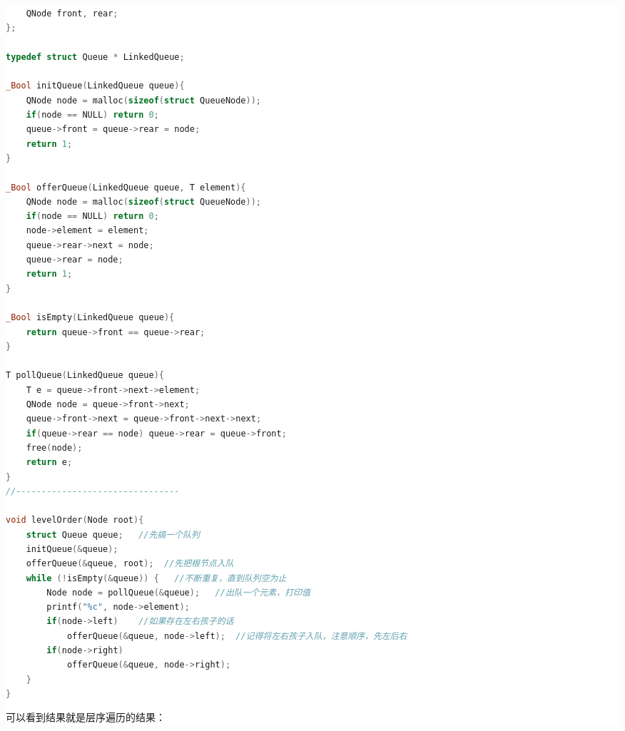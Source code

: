 ```c
    QNode front, rear;
};

typedef struct Queue * LinkedQueue;

_Bool initQueue(LinkedQueue queue){
    QNode node = malloc(sizeof(struct QueueNode));
    if(node == NULL) return 0;
    queue->front = queue->rear = node;
    return 1;
}

_Bool offerQueue(LinkedQueue queue, T element){
    QNode node = malloc(sizeof(struct QueueNode));
    if(node == NULL) return 0;
    node->element = element;
    queue->rear->next = node;
    queue->rear = node;
    return 1;
}

_Bool isEmpty(LinkedQueue queue){
    return queue->front == queue->rear;
}

T pollQueue(LinkedQueue queue){
    T e = queue->front->next->element;
    QNode node = queue->front->next;
    queue->front->next = queue->front->next->next;
    if(queue->rear == node) queue->rear = queue->front;
    free(node);
    return e;
}
//--------------------------------

void levelOrder(Node root){
    struct Queue queue;   //先搞一个队列
    initQueue(&queue);
    offerQueue(&queue, root);  //先把根节点入队
    while (!isEmpty(&queue)) {   //不断重复，直到队列空为止
        Node node = pollQueue(&queue);   //出队一个元素，打印值
        printf("%c", node->element);
        if(node->left)    //如果存在左右孩子的话
            offerQueue(&queue, node->left);  //记得将左右孩子入队，注意顺序，先左后右
        if(node->right)
            offerQueue(&queue, node->right);
    }
}
```

可以看到结果就是层序遍历的结果：

